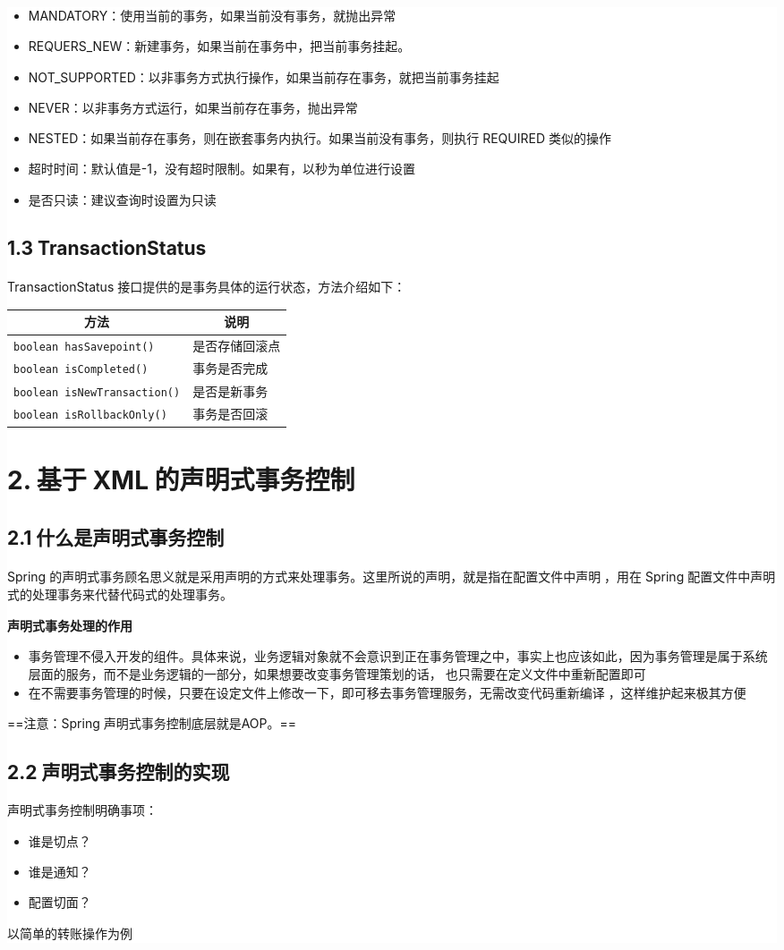 - MANDATORY：使用当前的事务，如果当前没有事务，就抛出异常 

- REQUERS_NEW：新建事务，如果当前在事务中，把当前事务挂起。 

- NOT_SUPPORTED：以非事务方式执行操作，如果当前存在事务，就把当前事务挂起 

- NEVER：以非事务方式运行，如果当前存在事务，抛出异常 

- NESTED：如果当前存在事务，则在嵌套事务内执行。如果当前没有事务，则执行 REQUIRED 类似的操作 

- 超时时间：默认值是-1，没有超时限制。如果有，以秒为单位进行设置

- 是否只读：建议查询时设置为只读

## 1.3 TransactionStatus

TransactionStatus 接口提供的是事务具体的运行状态，方法介绍如下：

| 方法                         | 说明           |
| ---------------------------- | -------------- |
| `boolean hasSavepoint()`     | 是否存储回滚点 |
| `boolean isCompleted()`      | 事务是否完成   |
| `boolean isNewTransaction()` | 是否是新事务   |
| `boolean isRollbackOnly()`   | 事务是否回滚   |



# 2. 基于 XML 的声明式事务控制

## 2.1 什么是声明式事务控制

Spring 的声明式事务顾名思义就是采用声明的方式来处理事务。这里所说的声明，就是指在配置文件中声明 ，用在 Spring 配置文件中声明式的处理事务来代替代码式的处理事务。

**声明式事务处理的作用**

- 事务管理不侵入开发的组件。具体来说，业务逻辑对象就不会意识到正在事务管理之中，事实上也应该如此，因为事务管理是属于系统层面的服务，而不是业务逻辑的一部分，如果想要改变事务管理策划的话， 也只需要在定义文件中重新配置即可
- 在不需要事务管理的时候，只要在设定文件上修改一下，即可移去事务管理服务，无需改变代码重新编译 ，这样维护起来极其方便

==注意：Spring 声明式事务控制底层就是AOP。==



## 2.2 声明式事务控制的实现

声明式事务控制明确事项： 

- 谁是切点？ 

- 谁是通知？

- 配置切面？



以简单的转账操作为例
